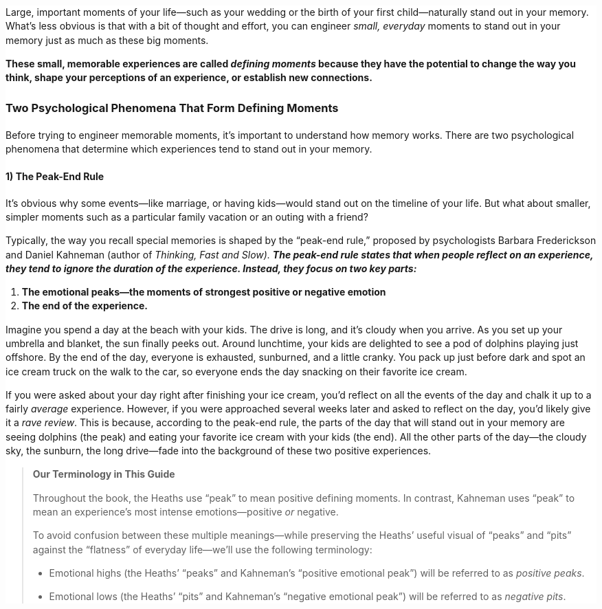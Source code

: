 Large, important moments of your life—such as your wedding or the birth of your first child—naturally stand out in your memory. What’s less obvious is that with a bit of thought and effort, you can engineer _small, everyday_ moments to stand out in your memory just as much as these big moments.

**These small, memorable experiences are called _defining moments_ because they have the potential to change the way you think, shape your perceptions of an experience, or establish new connections.**

### Two Psychological Phenomena That Form Defining Moments

Before trying to engineer memorable moments, it’s important to understand how memory works. There are two psychological phenomena that determine which experiences tend to stand out in your memory.

#### 1) The Peak-End Rule

It’s obvious why some events—like marriage, or having kids—would stand out on the timeline of your life. But what about smaller, simpler moments such as a particular family vacation or an outing with a friend?

Typically, the way you recall special memories is shaped by the “peak-end rule,” proposed by psychologists Barbara Frederickson and Daniel Kahneman (author of _Thinking, Fast and Slow). **The peak-end rule states that when people reflect on an experience, they tend to ignore the duration of the experience. Instead, they focus on two key parts:**_

  1. **The emotional peaks—the moments of strongest positive or negative emotion**
  2. **The end of the experience.**



Imagine you spend a day at the beach with your kids. The drive is long, and it’s cloudy when you arrive. As you set up your umbrella and blanket, the sun finally peeks out. Around lunchtime, your kids are delighted to see a pod of dolphins playing just offshore. By the end of the day, everyone is exhausted, sunburned, and a little cranky. You pack up just before dark and spot an ice cream truck on the walk to the car, so everyone ends the day snacking on their favorite ice cream.

If you were asked about your day right after finishing your ice cream, you’d reflect on all the events of the day and chalk it up to a fairly _average_ experience. However, if you were approached several weeks later and asked to reflect on the day, you’d likely give it a _rave review_. This is because, according to the peak-end rule, the parts of the day that will stand out in your memory are seeing dolphins (the peak) and eating your favorite ice cream with your kids (the end). All the other parts of the day—the cloudy sky, the sunburn, the long drive—fade into the background of these two positive experiences.

> **Our Terminology in This Guide**
> 
> Throughout the book, the Heaths use “peak” to mean positive defining moments. In contrast, Kahneman uses “peak” to mean an experience’s most intense emotions—positive _or_ negative.
> 
> To avoid confusion between these multiple meanings—while preserving the Heaths’ useful visual of “peaks” and “pits” against the “flatness” of everyday life—we’ll use the following terminology:
> 
>   * Emotional highs (the Heaths’ “peaks” and Kahneman’s “positive emotional peak”) will be referred to as _positive peaks_.
> 
>   * Emotional lows (the Heaths’ “pits” and Kahneman’s “negative emotional peak”) will be referred to as _negative pits_.
> 
> 
